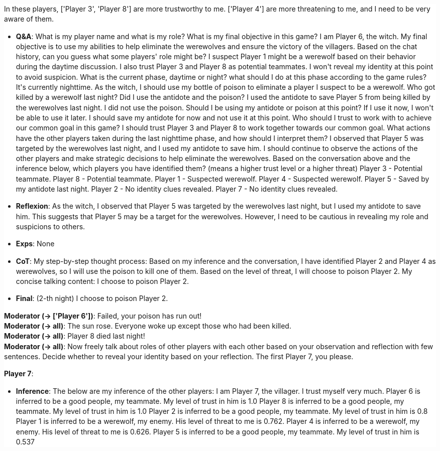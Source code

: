 In these players, ['Player 3', 'Player 8'] are more trustworthy to me. ['Player 4'] are more threatening to me, and I need to be very aware of them.  
- **Q&A**: What is my player name and what is my role? What is my final objective in this game? I am Player 6, the witch. My final objective is to use my abilities to help eliminate the werewolves and ensure the victory of the villagers.
Based on the chat history, can you guess what some players' role might be? I suspect Player 1 might be a werewolf based on their behavior during the daytime discussion. I also trust Player 3 and Player 8 as potential teammates. I won't reveal my identity at this point to avoid suspicion.
What is the current phase, daytime or night? what should I do at this phase according to the game rules? It's currently nighttime. As the witch, I should use my bottle of poison to eliminate a player I suspect to be a werewolf.
Who got killed by a werewolf last night? Did I use the antidote and the poison? I used the antidote to save Player 5 from being killed by the werewolves last night. I did not use the poison.
Should I be using my antidote or poison at this point? If I use it now, I won't be able to use it later. I should save my antidote for now and not use it at this point.
Who should I trust to work with to achieve our common goal in this game? I should trust Player 3 and Player 8 to work together towards our common goal.
What actions have the other players taken during the last nighttime phase, and how should I interpret them? I observed that Player 5 was targeted by the werewolves last night, and I used my antidote to save him. I should continue to observe the actions of the other players and make strategic decisions to help eliminate the werewolves.
Based on the conversation above and the inference below, which players you have identified them? (means a higher trust level or a higher threat) Player 3 - Potential teammate. Player 8 - Potential teammate. Player 1 - Suspected werewolf. Player 4 - Suspected werewolf. Player 5 - Saved by my antidote last night. Player 2 - No identity clues revealed. Player 7 - No identity clues revealed.  
- **Reflexion**: As the witch, I observed that Player 5 was targeted by the werewolves last night, but I used my antidote to save him. This suggests that Player 5 may be a target for the werewolves. However, I need to be cautious in revealing my role and suspicions to others.  
- **Exps**: None  
- **CoT**: My step-by-step thought process: Based on my inference and the conversation, I have identified Player 2 and Player 4 as werewolves, so I will use the poison to kill one of them. Based on the level of threat, I will choose to poison Player 2. 
My concise talking content: I choose to poison Player 2.  

- **Final**: (2-th night) I choose to poison Player 2.  

**Moderator (-> ['Player 6'])**: Failed, your poison has run out!  
**Moderator (-> all)**: The sun rose. Everyone woke up except those who had been killed.  
**Moderator (-> all)**: Player 8 died last night!  
**Moderator (-> all)**: Now freely talk about roles of other players with each other based on your observation and reflection with few sentences. Decide whether to reveal your identity based on your reflection. The first Player 7, you please.
  
**Player 7**:  
- **Inference**: 
The below are my inference of the other players:
I am Player 7, the villager. I trust myself very much.
Player 6 is inferred to be a good people, my teammate. My level of trust in him is 1.0
Player 8 is inferred to be a good people, my teammate. My level of trust in him is 1.0
Player 2 is inferred to be a good people, my teammate. My level of trust in him is 0.8
Player 1 is inferred to be a werewolf, my enemy. His level of threat to me is 0.762.
Player 4 is inferred to be a werewolf, my enemy. His level of threat to me is 0.626.
Player 5 is inferred to be a good people, my teammate. My level of trust in him is 0.537
